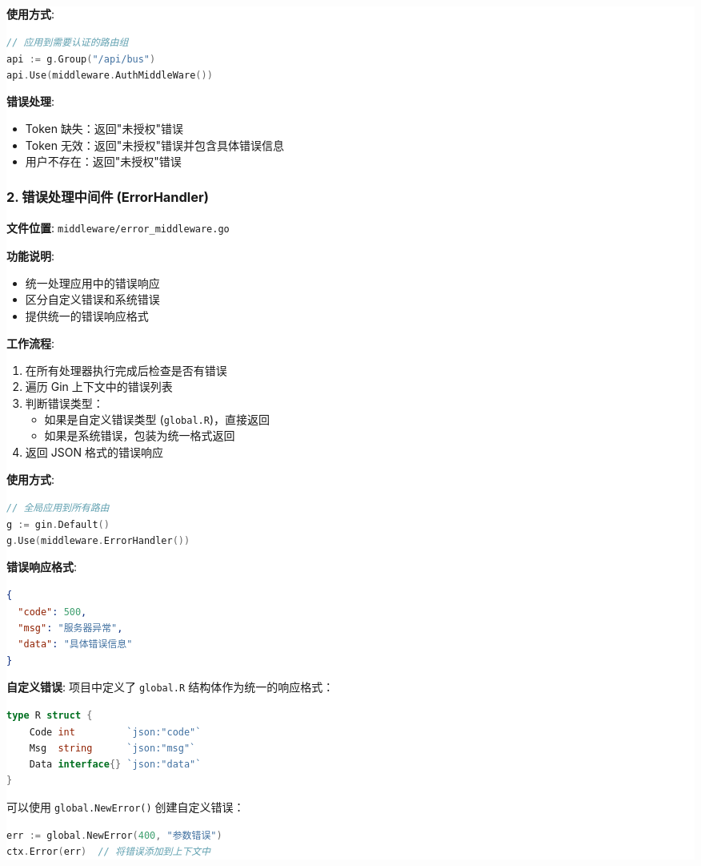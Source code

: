 **使用方式**:
```go
// 应用到需要认证的路由组
api := g.Group("/api/bus")
api.Use(middleware.AuthMiddleWare())
```

**错误处理**:
- Token 缺失：返回"未授权"错误
- Token 无效：返回"未授权"错误并包含具体错误信息
- 用户不存在：返回"未授权"错误

### 2. 错误处理中间件 (ErrorHandler)

**文件位置**: `middleware/error_middleware.go`

**功能说明**:
- 统一处理应用中的错误响应
- 区分自定义错误和系统错误
- 提供统一的错误响应格式

**工作流程**:
1. 在所有处理器执行完成后检查是否有错误
2. 遍历 Gin 上下文中的错误列表
3. 判断错误类型：
   - 如果是自定义错误类型 (`global.R`)，直接返回
   - 如果是系统错误，包装为统一格式返回
4. 返回 JSON 格式的错误响应

**使用方式**:
```go
// 全局应用到所有路由
g := gin.Default()
g.Use(middleware.ErrorHandler())
```

**错误响应格式**:
```json
{
  "code": 500,
  "msg": "服务器异常",
  "data": "具体错误信息"
}
```

**自定义错误**:
项目中定义了 `global.R` 结构体作为统一的响应格式：
```go
type R struct {
    Code int         `json:"code"`
    Msg  string      `json:"msg"`
    Data interface{} `json:"data"`
}
```

可以使用 `global.NewError()` 创建自定义错误：
```go
err := global.NewError(400, "参数错误")
ctx.Error(err)  // 将错误添加到上下文中
```

